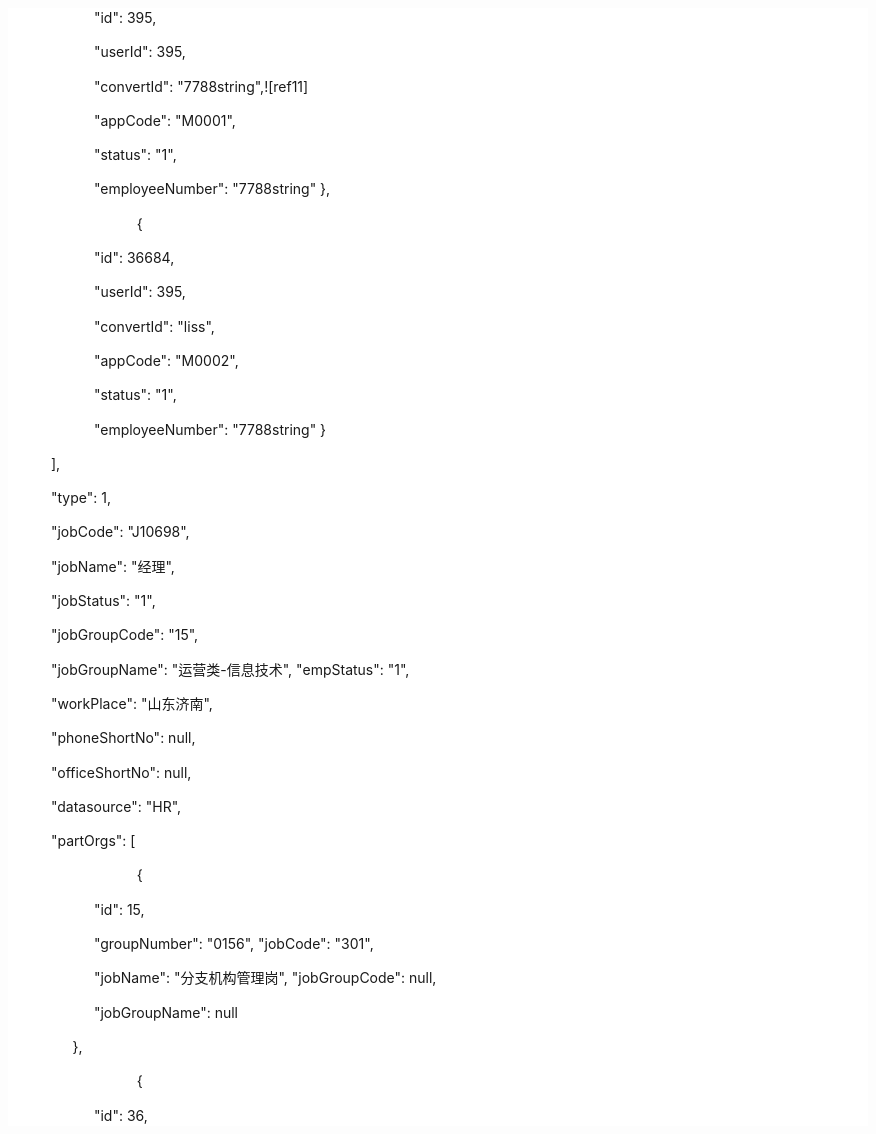 `            `"id": 395,

`            `"userId": 395,

`            `"convertId": "7788string",![ref11]

`            `"appCode": "M0001",

`            `"status": "1",

`            `"employeeNumber": "7788string"          },

`                  `{

`            `"id": 36684,

`            `"userId": 395,

`            `"convertId": "liss",

`            `"appCode": "M0002",

`            `"status": "1",

`            `"employeeNumber": "7788string"          }

`      `],

`      `"type": 1,

`      `"jobCode": "J10698",

`      `"jobName": "经理",

`      `"jobStatus": "1",

`      `"jobGroupCode": "15",

`      `"jobGroupName": "运营类-信息技术",       "empStatus": "1",

`      `"workPlace": "山东济南",

`      `"phoneShortNo": null,

`      `"officeShortNo": null,

`      `"datasource": "HR",

`      `"partOrgs":       [

`                  `{

`            `"id": 15,

`            `"groupNumber": "0156",             "jobCode": "301",

`            `"jobName": "分支机构管理岗",             "jobGroupCode": null,

`            `"jobGroupName": null

`         `},

`                  `{

`            `"id": 36,
